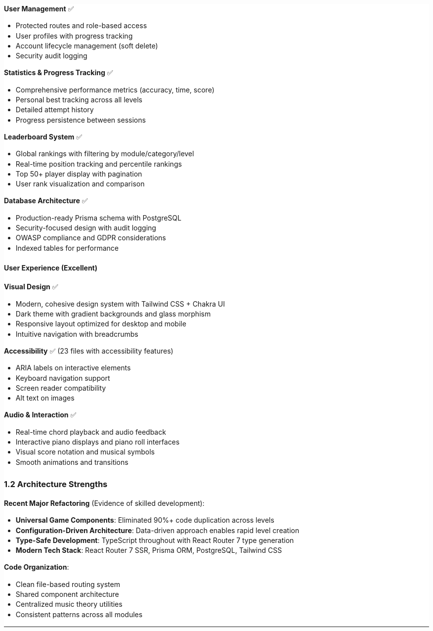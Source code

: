 **User Management** ✅
- Protected routes and role-based access
- User profiles with progress tracking
- Account lifecycle management (soft delete)
- Security audit logging

**Statistics & Progress Tracking** ✅
- Comprehensive performance metrics (accuracy, time, score)
- Personal best tracking across all levels
- Detailed attempt history
- Progress persistence between sessions

**Leaderboard System** ✅
- Global rankings with filtering by module/category/level
- Real-time position tracking and percentile rankings  
- Top 50+ player display with pagination
- User rank visualization and comparison

**Database Architecture** ✅
- Production-ready Prisma schema with PostgreSQL
- Security-focused design with audit logging
- OWASP compliance and GDPR considerations
- Indexed tables for performance

#### **User Experience** (Excellent)

**Visual Design** ✅
- Modern, cohesive design system with Tailwind CSS + Chakra UI
- Dark theme with gradient backgrounds and glass morphism
- Responsive layout optimized for desktop and mobile
- Intuitive navigation with breadcrumbs

**Accessibility** ✅ (23 files with accessibility features)
- ARIA labels on interactive elements
- Keyboard navigation support
- Screen reader compatibility
- Alt text on images

**Audio & Interaction** ✅
- Real-time chord playback and audio feedback
- Interactive piano displays and piano roll interfaces  
- Visual score notation and musical symbols
- Smooth animations and transitions

### 1.2 Architecture Strengths

**Recent Major Refactoring** (Evidence of skilled development):
- **Universal Game Components**: Eliminated 90%+ code duplication across levels
- **Configuration-Driven Architecture**: Data-driven approach enables rapid level creation
- **Type-Safe Development**: TypeScript throughout with React Router 7 type generation
- **Modern Tech Stack**: React Router 7 SSR, Prisma ORM, PostgreSQL, Tailwind CSS

**Code Organization**:
- Clean file-based routing system
- Shared component architecture
- Centralized music theory utilities
- Consistent patterns across all modules

---